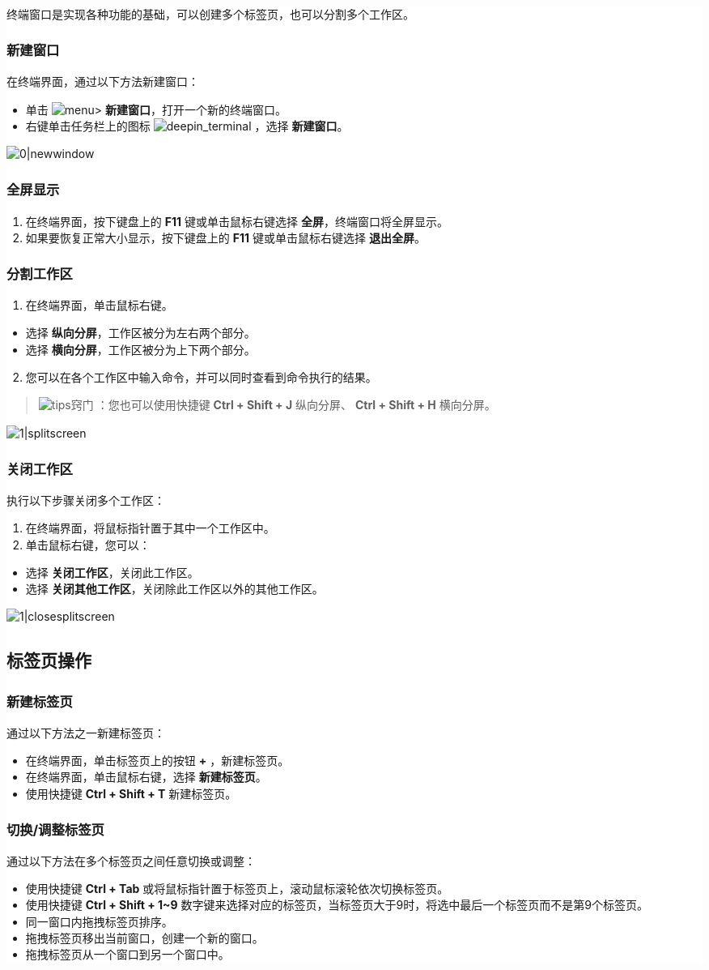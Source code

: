 终端窗口是实现各种功能的基础，可以创建多个标签页，也可以分割多个工作区。

### 新建窗口

在终端界面，通过以下方法新建窗口：

 - 单击 ![menu](../common/icon_menu.svg)> **新建窗口**，打开一个新的终端窗口。
 - 右键单击任务栏上的图标 ![deepin_terminal](../common/deepin_terminal.svg) ，选择 **新建窗口**。

![0|newwindow](fig/newwindow.png)

### 全屏显示

1. 在终端界面，按下键盘上的 **F11** 键或单击鼠标右键选择 **全屏**，终端窗口将全屏显示。
2. 如果要恢复正常大小显示，按下键盘上的 **F11** 键或单击鼠标右键选择 **退出全屏**。

### 分割工作区

1. 在终端界面，单击鼠标右键。

 - 选择 **纵向分屏**，工作区被分为左右两个部分。
 - 选择 **横向分屏**，工作区被分为上下两个部分。
2. 您可以在各个工作区中输入命令，并可以同时查看到命令执行的结果。

> ![tips](../common/tips.svg)窍门 ：您也可以使用快捷键 **Ctrl + Shift + J** 纵向分屏、 **Ctrl + Shift + H** 横向分屏。

![1|splitscreen](fig/splitscreen.png)


### 关闭工作区
执行以下步骤关闭多个工作区：

1. 在终端界面，将鼠标指针置于其中一个工作区中。
2. 单击鼠标右键，您可以：
 - 选择 **关闭工作区**，关闭此工作区。
 - 选择 **关闭其他工作区**，关闭除此工作区以外的其他工作区。

![1|closesplitscreen](fig/closesplitscreen.png)

## 标签页操作

### 新建标签页

通过以下方法之一新建标签页：
- 在终端界面，单击标签页上的按钮 **+** ，新建标签页。
- 在终端界面，单击鼠标右键，选择 **新建标签页**。
- 使用快捷键 **Ctrl + Shift + T** 新建标签页。

  

### 切换/调整标签页
通过以下方法在多个标签页之间任意切换或调整：

- 使用快捷键 **Ctrl + Tab** 或将鼠标指针置于标签页上，滚动鼠标滚轮依次切换标签页。
- 使用快捷键 **Ctrl + Shift + 1~9** 数字键来选择对应的标签页，当标签页大于9时，将选中最后一个标签页而不是第9个标签页。
- 同一窗口内拖拽标签页排序。
- 拖拽标签页移出当前窗口，创建一个新的窗口。
- 拖拽标签页从一个窗口到另一个窗口中。
